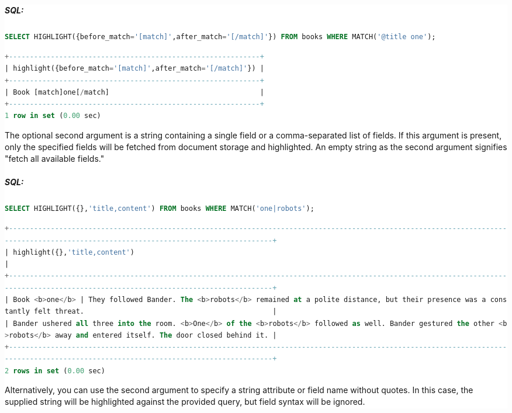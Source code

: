 
##### SQL:



```sql
SELECT HIGHLIGHT({before_match='[match]',after_match='[/match]'}) FROM books WHERE MATCH('@title one');
```


```sql
+------------------------------------------------------------+
| highlight({before_match='[match]',after_match='[/match]'}) |
+------------------------------------------------------------+
| Book [match]one[/match]                                    |
+------------------------------------------------------------+
1 row in set (0.00 sec)
```





The optional second argument is a string containing a single field or a comma-separated list of fields. If this argument is present, only the specified fields will be fetched from document storage and highlighted. An empty string as the second argument signifies "fetch all available fields."


##### SQL:



```sql
SELECT HIGHLIGHT({},'title,content') FROM books WHERE MATCH('one|robots');
```


```sql
+---------------------------------------------------------------------------------------------------------------------------------------------------------------------------------------+
| highlight({},'title,content')                                                                                                                                                         |
+---------------------------------------------------------------------------------------------------------------------------------------------------------------------------------------+
| Book <b>one</b> | They followed Bander. The <b>robots</b> remained at a polite distance, but their presence was a constantly felt threat.                                             |
| Bander ushered all three into the room. <b>One</b> of the <b>robots</b> followed as well. Bander gestured the other <b>robots</b> away and entered itself. The door closed behind it. |
+---------------------------------------------------------------------------------------------------------------------------------------------------------------------------------------+
2 rows in set (0.00 sec)
```





Alternatively, you can use the second argument to specify a string attribute or field name without quotes. In this case, the supplied string will be highlighted against the provided query, but field syntax will be ignored.

